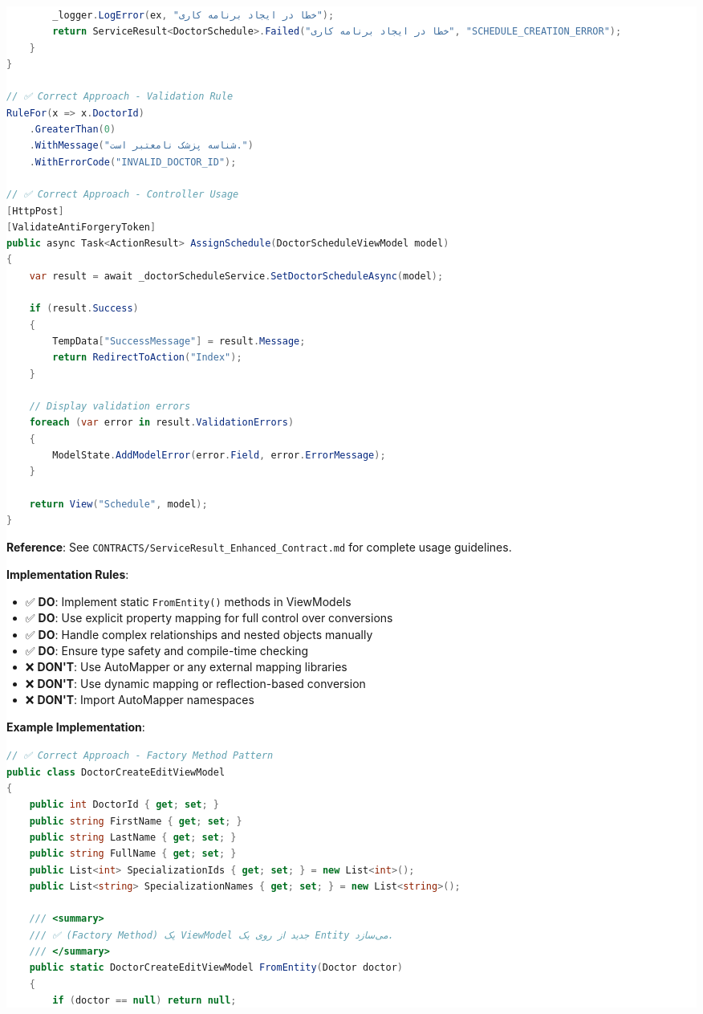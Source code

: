```csharp
        _logger.LogError(ex, "خطا در ایجاد برنامه کاری");
        return ServiceResult<DoctorSchedule>.Failed("خطا در ایجاد برنامه کاری", "SCHEDULE_CREATION_ERROR");
    }
}

// ✅ Correct Approach - Validation Rule
RuleFor(x => x.DoctorId)
    .GreaterThan(0)
    .WithMessage("شناسه پزشک نامعتبر است.")
    .WithErrorCode("INVALID_DOCTOR_ID");

// ✅ Correct Approach - Controller Usage
[HttpPost]
[ValidateAntiForgeryToken]
public async Task<ActionResult> AssignSchedule(DoctorScheduleViewModel model)
{
    var result = await _doctorScheduleService.SetDoctorScheduleAsync(model);
    
    if (result.Success)
    {
        TempData["SuccessMessage"] = result.Message;
        return RedirectToAction("Index");
    }
    
    // Display validation errors
    foreach (var error in result.ValidationErrors)
    {
        ModelState.AddModelError(error.Field, error.ErrorMessage);
    }
    
    return View("Schedule", model);
}
```

**Reference**: See `CONTRACTS/ServiceResult_Enhanced_Contract.md` for complete usage guidelines.

**Implementation Rules**:
- ✅ **DO**: Implement static `FromEntity()` methods in ViewModels
- ✅ **DO**: Use explicit property mapping for full control over conversions
- ✅ **DO**: Handle complex relationships and nested objects manually
- ✅ **DO**: Ensure type safety and compile-time checking
- ❌ **DON'T**: Use AutoMapper or any external mapping libraries
- ❌ **DON'T**: Use dynamic mapping or reflection-based conversion
- ❌ **DON'T**: Import AutoMapper namespaces

**Example Implementation**:
```csharp
// ✅ Correct Approach - Factory Method Pattern
public class DoctorCreateEditViewModel
{
    public int DoctorId { get; set; }
    public string FirstName { get; set; }
    public string LastName { get; set; }
    public string FullName { get; set; }
    public List<int> SpecializationIds { get; set; } = new List<int>();
    public List<string> SpecializationNames { get; set; } = new List<string>();

    /// <summary>
    /// ✅ (Factory Method) یک ViewModel جدید از روی یک Entity می‌سازد.
    /// </summary>
    public static DoctorCreateEditViewModel FromEntity(Doctor doctor)
    {
        if (doctor == null) return null;
```
